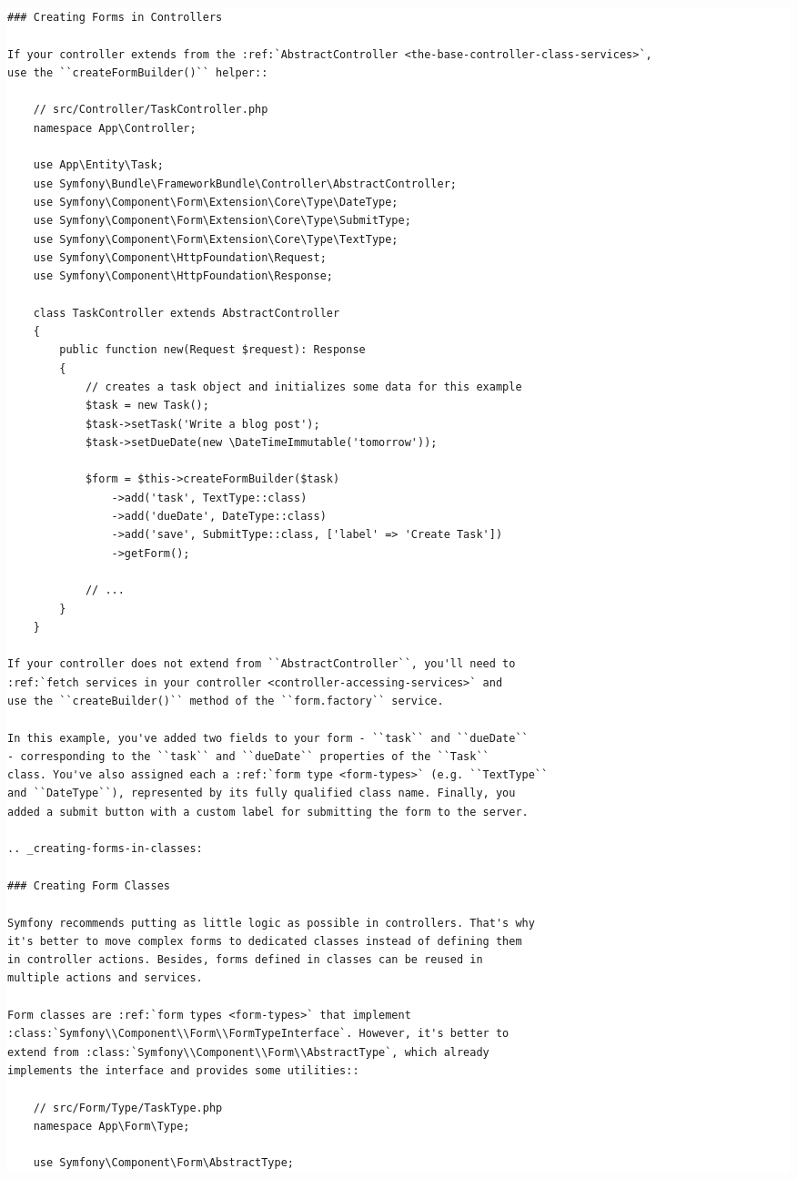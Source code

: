 ```
### Creating Forms in Controllers

If your controller extends from the :ref:`AbstractController <the-base-controller-class-services>`,
use the ``createFormBuilder()`` helper::

    // src/Controller/TaskController.php
    namespace App\Controller;

    use App\Entity\Task;
    use Symfony\Bundle\FrameworkBundle\Controller\AbstractController;
    use Symfony\Component\Form\Extension\Core\Type\DateType;
    use Symfony\Component\Form\Extension\Core\Type\SubmitType;
    use Symfony\Component\Form\Extension\Core\Type\TextType;
    use Symfony\Component\HttpFoundation\Request;
    use Symfony\Component\HttpFoundation\Response;

    class TaskController extends AbstractController
    {
        public function new(Request $request): Response
        {
            // creates a task object and initializes some data for this example
            $task = new Task();
            $task->setTask('Write a blog post');
            $task->setDueDate(new \DateTimeImmutable('tomorrow'));

            $form = $this->createFormBuilder($task)
                ->add('task', TextType::class)
                ->add('dueDate', DateType::class)
                ->add('save', SubmitType::class, ['label' => 'Create Task'])
                ->getForm();

            // ...
        }
    }

If your controller does not extend from ``AbstractController``, you'll need to
:ref:`fetch services in your controller <controller-accessing-services>` and
use the ``createBuilder()`` method of the ``form.factory`` service.

In this example, you've added two fields to your form - ``task`` and ``dueDate``
- corresponding to the ``task`` and ``dueDate`` properties of the ``Task``
class. You've also assigned each a :ref:`form type <form-types>` (e.g. ``TextType``
and ``DateType``), represented by its fully qualified class name. Finally, you
added a submit button with a custom label for submitting the form to the server.

.. _creating-forms-in-classes:

### Creating Form Classes

Symfony recommends putting as little logic as possible in controllers. That's why
it's better to move complex forms to dedicated classes instead of defining them
in controller actions. Besides, forms defined in classes can be reused in
multiple actions and services.

Form classes are :ref:`form types <form-types>` that implement
:class:`Symfony\\Component\\Form\\FormTypeInterface`. However, it's better to
extend from :class:`Symfony\\Component\\Form\\AbstractType`, which already
implements the interface and provides some utilities::

    // src/Form/Type/TaskType.php
    namespace App\Form\Type;

    use Symfony\Component\Form\AbstractType;
```